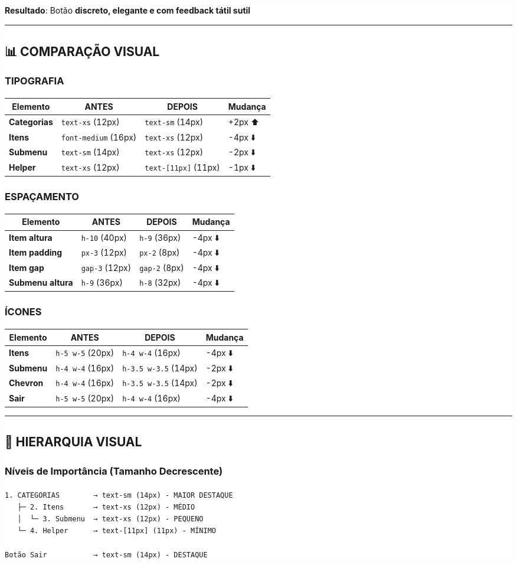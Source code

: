 **Resultado**: Botão **discreto, elegante e com feedback tátil sutil**

---

## 📊 COMPARAÇÃO VISUAL

### TIPOGRAFIA

| Elemento | ANTES | DEPOIS | Mudança |
|----------|-------|--------|---------|
| **Categorias** | `text-xs` (12px) | `text-sm` (14px) | +2px ⬆️ |
| **Itens** | `font-medium` (16px) | `text-xs` (12px) | -4px ⬇️ |
| **Submenu** | `text-sm` (14px) | `text-xs` (12px) | -2px ⬇️ |
| **Helper** | `text-xs` (12px) | `text-[11px]` (11px) | -1px ⬇️ |

### ESPAÇAMENTO

| Elemento | ANTES | DEPOIS | Mudança |
|----------|-------|--------|---------|
| **Item altura** | `h-10` (40px) | `h-9` (36px) | -4px ⬇️ |
| **Item padding** | `px-3` (12px) | `px-2` (8px) | -4px ⬇️ |
| **Item gap** | `gap-3` (12px) | `gap-2` (8px) | -4px ⬇️ |
| **Submenu altura** | `h-9` (36px) | `h-8` (32px) | -4px ⬇️ |

### ÍCONES

| Elemento | ANTES | DEPOIS | Mudança |
|----------|-------|--------|---------|
| **Itens** | `h-5 w-5` (20px) | `h-4 w-4` (16px) | -4px ⬇️ |
| **Submenu** | `h-4 w-4` (16px) | `h-3.5 w-3.5` (14px) | -2px ⬇️ |
| **Chevron** | `h-4 w-4` (16px) | `h-3.5 w-3.5` (14px) | -2px ⬇️ |
| **Sair** | `h-5 w-5` (20px) | `h-4 w-4` (16px) | -4px ⬇️ |

---

## 🎨 HIERARQUIA VISUAL

### Níveis de Importância (Tamanho Decrescente)

```
1. CATEGORIAS        → text-sm (14px) - MAIOR DESTAQUE
   ├─ 2. Itens       → text-xs (12px) - MÉDIO
   │  └─ 3. Submenu  → text-xs (12px) - PEQUENO
   └─ 4. Helper      → text-[11px] (11px) - MÍNIMO

Botão Sair           → text-sm (14px) - DESTAQUE
```
